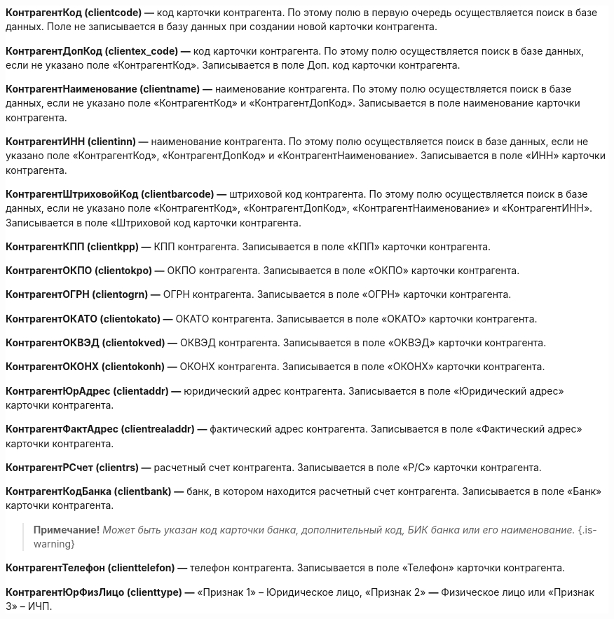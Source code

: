 
**КонтрагентКод (clientcode) —** код карточки контрагента. По этому полю в первую очередь осуществляется поиск в базе данных. Поле не записывается в базу данных при создании новой карточки контрагента.

**КонтрагентДопКод (clientex_code) —** код карточки контрагента. По этому полю осуществляется поиск в базе данных, если не указано поле «КонтрагентКод». Записывается в поле Доп. код карточки контрагента.

**КонтрагентНаименование (clientname) —** наименование контрагента. По этому полю осуществляется поиск в базе данных, если не указано поле «КонтрагентКод» и «КонтрагентДопКод». Записывается в поле наименование карточки контрагента.

**КонтрагентИНН (clientinn) —** наименование контрагента. По этому полю осуществляется поиск в базе данных, если не указано поле «КонтрагентКод», «КонтрагентДопКод» и «КонтрагентНаименование». Записывается в поле «ИНН» карточки контрагента.

**КонтрагентШтриховойКод (clientbarcode) —** штриховой код контрагента. По этому полю осуществляется поиск в базе данных, если не указано поле «КонтрагентКод», «КонтрагентДопКод», «КонтрагентНаименование» и «КонтрагентИНН». Записывается в поле «Штриховой код карточки контрагента.

**КонтрагентКПП (clientkpp) —** КПП контрагента. Записывается в поле «КПП» карточки контрагента.

**КонтрагентОКПО (clientokpo) —** ОКПО контрагента. Записывается в поле «ОКПО» карточки контрагента.

**КонтрагентОГРН (clientogrn) —** ОГРН контрагента. Записывается в поле «ОГРН» карточки контрагента.

**КонтрагентОКАТО (clientokato) —** ОКАТО контрагента. Записывается в поле «ОКАТО» карточки контрагента.

**КонтрагентОКВЭД (clientokved) —** ОКВЭД контрагента. Записывается в поле «ОКВЭД» карточки контрагента.

**КонтрагентОКОНХ (clientokonh) —** ОКОНХ контрагента. Записывается в поле «ОКОНХ» карточки контрагента.

**КонтрагентЮрАдрес (clientaddr) —** юридический адрес контрагента. Записывается в поле «Юридический адрес» карточки контрагента.

**КонтрагентФактАдрес (clientrealaddr) —** фактический адрес контрагента. Записывается в поле «Фактический адрес» карточки контрагента.

**КонтрагентРСчет (clientrs) —** расчетный счет контрагента. Записывается в поле «Р/С» карточки контрагента.

**КонтрагентКодБанка (clientbank) —** банк, в котором находится расчетный счет контрагента. Записывается в поле «Банк» карточки контрагента.

> **Примечание!** *Может быть указан код карточки банка, дополнительный код, БИК банка или его наименование.*
{.is-warning}


**КонтрагентТелефон (clienttelefon) —** телефон контрагента. Записывается в поле «Телефон» карточки контрагента.

**КонтрагентЮрФизЛицо (clienttype) —** «Признак 1» – Юридическое лицо, «Признак 2» **—** Физическое лицо или «Признак 3» – ИЧП.
